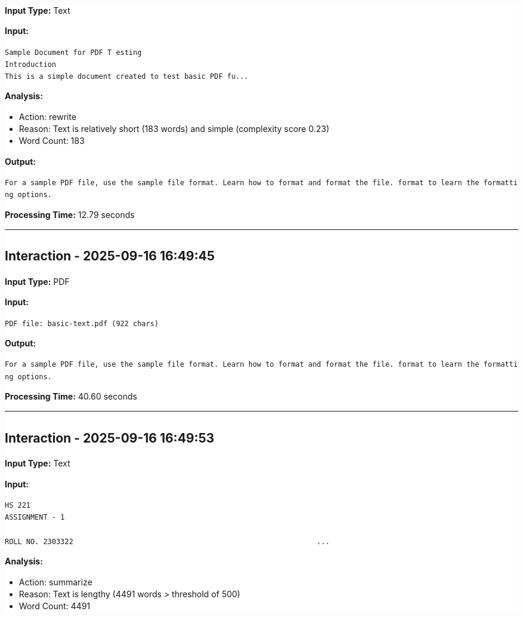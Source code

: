**Input Type:** Text

**Input:**
```
Sample Document for PDF T esting
Introduction
This is a simple document created to test basic PDF fu...
```

**Analysis:**
- Action: rewrite
- Reason: Text is relatively short (183 words) and simple (complexity score 0.23)
- Word Count: 183

**Output:**
```
For a sample PDF file, use the sample file format. Learn how to format and format the file. format to learn the formatting options.
```

**Processing Time:** 12.79 seconds

---

## Interaction - 2025-09-16 16:49:45

**Input Type:** PDF

**Input:**
```
PDF file: basic-text.pdf (922 chars)
```

**Output:**
```
For a sample PDF file, use the sample file format. Learn how to format and format the file. format to learn the formatting options.
```

**Processing Time:** 40.60 seconds

---

## Interaction - 2025-09-16 16:49:53

**Input Type:** Text

**Input:**
```
HS 221 
ASSIGNMENT - 1  
 
ROLL NO. 2303322                                                         ...
```

**Analysis:**
- Action: summarize
- Reason: Text is lengthy (4491 words > threshold of 500)
- Word Count: 4491
